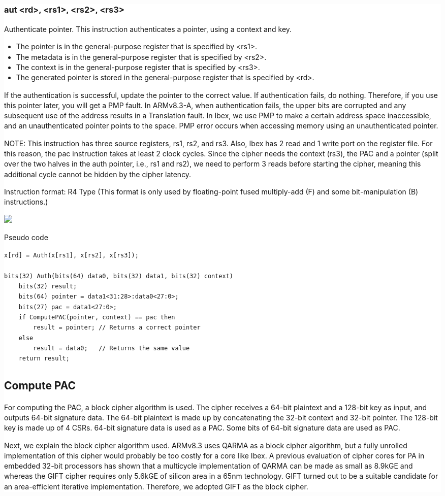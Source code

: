 
### aut &lt;rd>, &lt;rs1>, &lt;rs2>, &lt;rs3>

Authenticate pointer. This instruction authenticates a pointer, using a context and key.

*   The pointer is in the general-purpose register that is specified by &lt;rs1>.
*   The metadata is in the general-purpose register that is specified by &lt;rs2>.
*   The context is in the general-purpose register that is specified by &lt;rs3>.
*   The generated pointer is stored in the general-purpose register that is specified by &lt;rd>.

If the authentication is successful, update the pointer to the correct value. If authentication fails, do nothing. Therefore, if you use this pointer later, you will get a PMP fault. In ARMv8.3-A, when authentication fails, the upper bits are corrupted and any subsequent use of the address results in a Translation fault. In Ibex, we use PMP to make a certain address space inaccessible, and an unauthenticated pointer points to the space. PMP error occurs when accessing memory using an unauthenticated pointer.

NOTE: This instruction has three source registers, rs1, rs2, and rs3. Also, Ibex has 2 read and 1 write port on the register file. For this reason, the pac instruction takes at least 2 clock cycles. Since the cipher needs the  context (rs3), the PAC and a pointer (split over the two halves in the auth pointer, i.e., rs1 and rs2), we need to perform 3 reads before starting the cipher, meaning this additional cycle cannot be hidden by the cipher latency.

Instruction format: R4 Type (This format is only used by floating-point fused multiply-add (F) and some bit-manipulation (B) instructions.)

![]({{site.baseurl}}/images/aut_instruction_format.png)

Pseudo code

```
x[rd] = Auth(x[rs1], x[rs2], x[rs3]);

bits(32) Auth(bits(64) data0, bits(32) data1, bits(32) context)
    bits(32) result;
    bits(64) pointer = data1<31:28>:data0<27:0>;
    bits(27) pac = data1<27:0>;
    if ComputePAC(pointer, context) == pac then
        result = pointer; // Returns a correct pointer
    else
        result = data0;   // Returns the same value
    return result;
```


## Compute PAC

For computing the PAC, a block cipher algorithm is used. The cipher receives a 64-bit plaintext and a 128-bit key as input, and outputs 64-bit signature data.  The 64-bit plaintext is made up by concatenating the 32-bit context and 32-bit pointer. The 128-bit key is made up of 4 CSRs. 64-bit signature data is used as a PAC. Some bits of 64-bit signature data are used as PAC.

Next, we explain the block cipher algorithm used. ARMv8.3 uses QARMA as a block cipher algorithm, but a fully unrolled implementation of this  cipher would probably be too costly for a core like Ibex. A previous evaluation of cipher cores for PA in embedded 32-bit processors has shown that a multicycle implementation of  QARMA can be made as small as 8.9kGE and whereas the GIFT cipher requires only 5.6kGE of silicon area in a 65nm technology. GIFT turned out to be a suitable candidate for an area-efficient iterative implementation. Therefore, we adopted GIFT as the block cipher.
